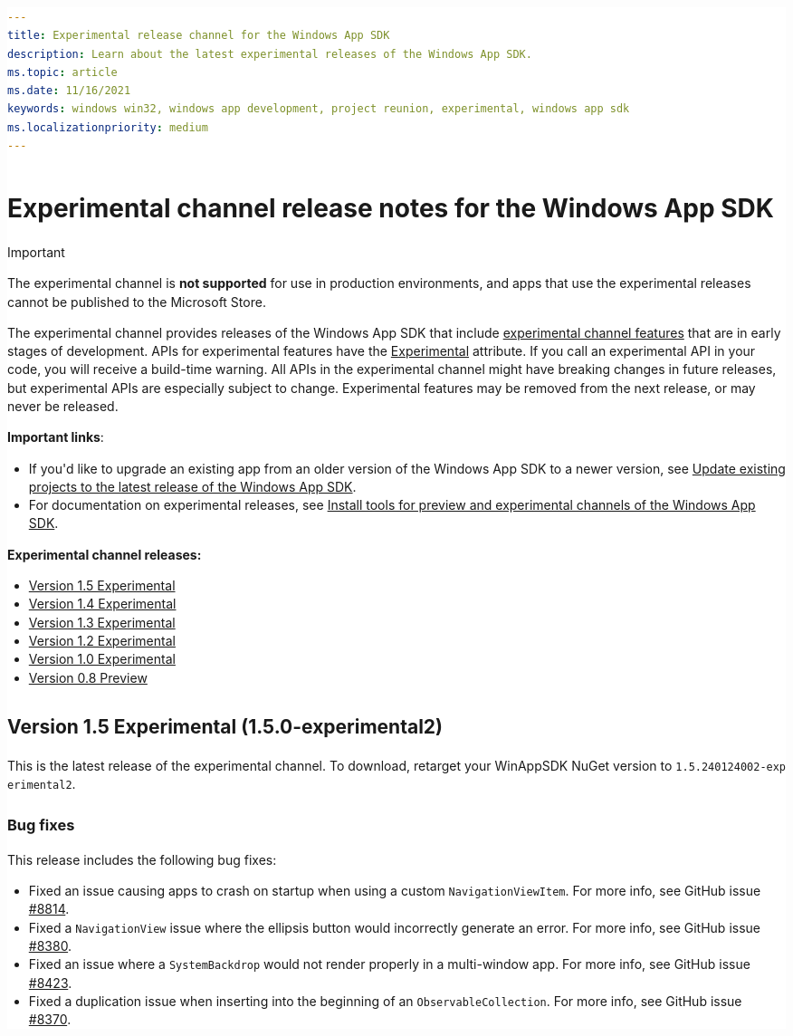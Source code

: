 ```yaml
---
title: Experimental release channel for the Windows App SDK
description: Learn about the latest experimental releases of the Windows App SDK.
ms.topic: article
ms.date: 11/16/2021
keywords: windows win32, windows app development, project reunion, experimental, windows app sdk
ms.localizationpriority: medium
---
```


# Experimental channel release notes for the Windows App SDK

> [!IMPORTANT]
> The experimental channel is **not supported** for use in production environments, and apps that use the experimental releases cannot be published to the Microsoft Store.

The experimental channel provides releases of the Windows App SDK that include [experimental channel features](release-channels.md#features-available-by-release-channel) that are in early stages of development. APIs for experimental features have the [Experimental](/uwp/api/Windows.Foundation.Metadata.ExperimentalAttribute) attribute. If you call an experimental API in your code, you will receive a build-time warning. All APIs in the experimental channel might have breaking changes in future releases, but experimental APIs are especially subject to change. Experimental features may be removed from the next release, or may never be released.

**Important links**: 
- If you'd like to upgrade an existing app from an older version of the Windows App SDK to a newer version, see [Update existing projects to the latest release of the Windows App SDK](update-existing-projects-to-the-latest-release.md).
- For documentation on experimental releases, see [Install tools for preview and experimental channels of the Windows App SDK](preview-experimental-install.md).

**Experimental channel releases:**
- [Version 1.5 Experimental](#version-15-experimental-150-experimental1)
- [Version 1.4 Experimental](#version-14-experimental-140-experimental1)
- [Version 1.3 Experimental](#version-13-experimental-130-experimental1)
- [Version 1.2 Experimental](#version-12-experimental-120-experimental2)
- [Version 1.0 Experimental](#version-10-experimental-100-experimental1)
- [Version 0.8 Preview](#version-08-preview-080-preview)

## Version 1.5 Experimental (1.5.0-experimental2)

This is the latest release of the experimental channel.
To download, retarget your WinAppSDK NuGet version to `1.5.240124002-experimental2`.

### Bug fixes

This release includes the following bug fixes:

- Fixed an issue causing apps to crash on startup when using a custom `NavigationViewItem`. For more info, see GitHub issue [#8814](https://github.com/microsoft/microsoft-ui-xaml/issues/8814).
- Fixed a `NavigationView` issue where the ellipsis button would incorrectly generate an error. For more info, see GitHub issue [#8380](https://github.com/microsoft/microsoft-ui-xaml/issues/8380).
- Fixed an issue where a `SystemBackdrop` would not render properly in a multi-window app. For more info, see GitHub issue [#8423](https://github.com/microsoft/microsoft-ui-xaml/issues/8423).
- Fixed a duplication issue when inserting into the beginning of an `ObservableCollection`. For more info, see GitHub issue [#8370](https://github.com/microsoft/microsoft-ui-xaml/issues/8370).
